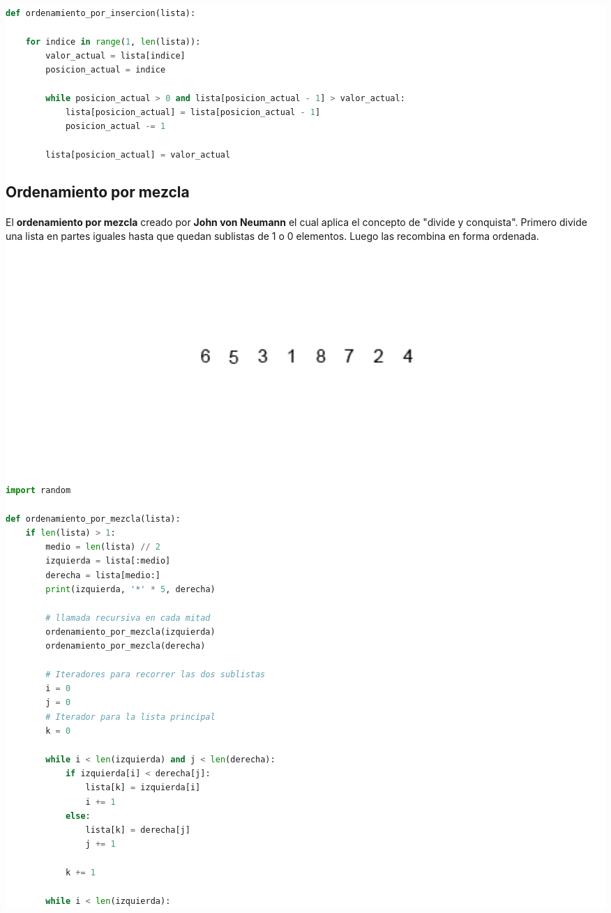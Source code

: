 ```py
def ordenamiento_por_insercion(lista):

    for indice in range(1, len(lista)):
        valor_actual = lista[indice]
        posicion_actual = indice

        while posicion_actual > 0 and lista[posicion_actual - 1] > valor_actual:
            lista[posicion_actual] = lista[posicion_actual - 1]
            posicion_actual -= 1

        lista[posicion_actual] = valor_actual
```

## Ordenamiento por mezcla

El **ordenamiento por mezcla** creado por **John von Neumann** el cual aplica el concepto de "divide y conquista". Primero divide una lista en partes iguales hasta que quedan sublistas de 1 o 0 elementos. Luego las recombina en forma ordenada.

<div align="center"> 
  <img src="readme_img/merge-sort.gif" width="60%">
</div>

```py
import random

def ordenamiento_por_mezcla(lista):
    if len(lista) > 1:
        medio = len(lista) // 2
        izquierda = lista[:medio]
        derecha = lista[medio:]
        print(izquierda, '*' * 5, derecha)

        # llamada recursiva en cada mitad
        ordenamiento_por_mezcla(izquierda)
        ordenamiento_por_mezcla(derecha)

        # Iteradores para recorrer las dos sublistas
        i = 0
        j = 0
        # Iterador para la lista principal
        k = 0

        while i < len(izquierda) and j < len(derecha):
            if izquierda[i] < derecha[j]:
                lista[k] = izquierda[i]
                i += 1
            else:
                lista[k] = derecha[j]
                j += 1

            k += 1

        while i < len(izquierda):
```